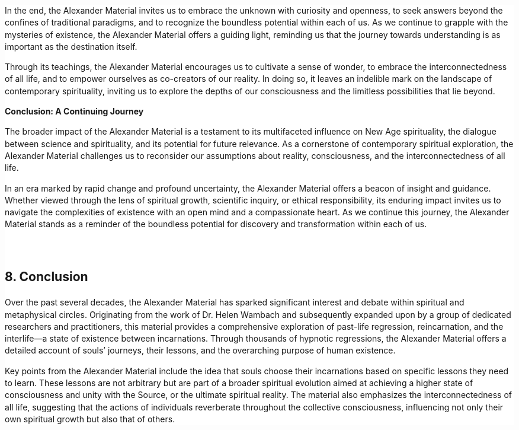 In the end, the Alexander Material invites us to embrace the unknown
with curiosity and openness, to seek answers beyond the confines of
traditional paradigms, and to recognize the boundless potential within
each of us. As we continue to grapple with the mysteries of existence,
the Alexander Material offers a guiding light, reminding us that the
journey towards understanding is as important as the destination itself.

Through its teachings, the Alexander Material encourages us to cultivate
a sense of wonder, to embrace the interconnectedness of all life, and to
empower ourselves as co-creators of our reality. In doing so, it leaves
an indelible mark on the landscape of contemporary spirituality,
inviting us to explore the depths of our consciousness and the limitless
possibilities that lie beyond.

**Conclusion: A Continuing Journey**

The broader impact of the Alexander Material is a testament to its
multifaceted influence on New Age spirituality, the dialogue between
science and spirituality, and its potential for future relevance. As a
cornerstone of contemporary spiritual exploration, the Alexander
Material challenges us to reconsider our assumptions about reality,
consciousness, and the interconnectedness of all life.

In an era marked by rapid change and profound uncertainty, the Alexander
Material offers a beacon of insight and guidance. Whether viewed through
the lens of spiritual growth, scientific inquiry, or ethical
responsibility, its enduring impact invites us to navigate the
complexities of existence with an open mind and a compassionate heart.
As we continue this journey, the Alexander Material stands as a reminder
of the boundless potential for discovery and transformation within each
of us.

<br>

## 8. Conclusion

Over the past several decades, the Alexander Material has sparked
significant interest and debate within spiritual and metaphysical
circles. Originating from the work of Dr. Helen Wambach and subsequently
expanded upon by a group of dedicated researchers and practitioners,
this material provides a comprehensive exploration of past-life
regression, reincarnation, and the interlife—a state of existence
between incarnations. Through thousands of hypnotic regressions, the
Alexander Material offers a detailed account of souls’ journeys, their
lessons, and the overarching purpose of human existence.

Key points from the Alexander Material include the idea that souls
choose their incarnations based on specific lessons they need to learn.
These lessons are not arbitrary but are part of a broader spiritual
evolution aimed at achieving a higher state of consciousness and unity
with the Source, or the ultimate spiritual reality. The material also
emphasizes the interconnectedness of all life, suggesting that the
actions of individuals reverberate throughout the collective
consciousness, influencing not only their own spiritual growth but also
that of others.
